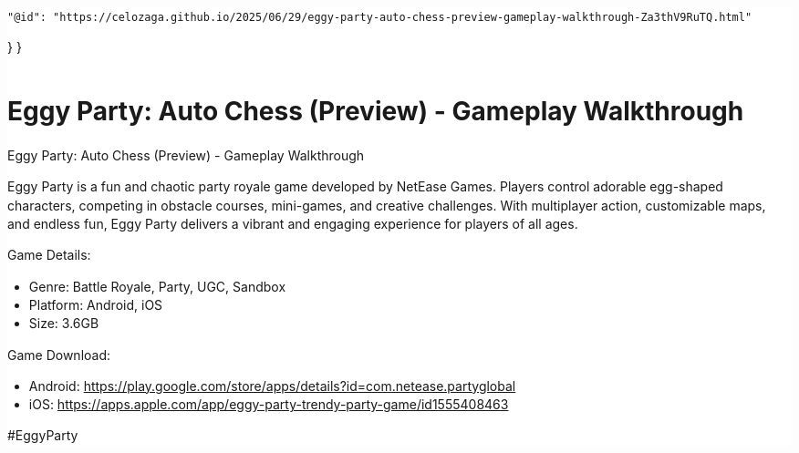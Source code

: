     "@id": "https://celozaga.github.io/2025/06/29/eggy-party-auto-chess-preview-gameplay-walkthrough-Za3thV9RuTQ.html"
  }
}
</script>

<h1 class="youtube-post-title">Eggy Party: Auto Chess (Preview) - Gameplay Walkthrough</h1>

<iframe class="BLOG_video_class" width="100%" height="100%" 
        src="https://www.youtube.com/embed/Za3thV9RuTQ"
        youtube-src-id="Za3thV9RuTQ"
        title="YouTube Video Player"
        frameborder="0"
        allow="accelerometer; autoplay; clipboard-write; encrypted-media; gyroscope; picture-in-picture; web-share"
        referrerpolicy="strict-origin-when-cross-origin"
        allowfullscreen></iframe>

<p class="youtube-post-description">Eggy Party: Auto Chess (Preview) - Gameplay Walkthrough

Eggy Party is a fun and chaotic party royale game developed by NetEase Games. Players control adorable egg-shaped characters, competing in obstacle courses, mini-games, and creative challenges. With multiplayer action, customizable maps, and endless fun, Eggy Party delivers a vibrant and engaging experience for players of all ages.

Game Details:

- Genre: Battle Royale, Party, UGC, Sandbox
- Platform: Android, iOS
- Size: 3.6GB

Game Download:

- Android: https://play.google.com/store/apps/details?id=com.netease.partyglobal
- iOS: https://apps.apple.com/app/eggy-party-trendy-party-game/id1555408463

#EggyParty</p>
